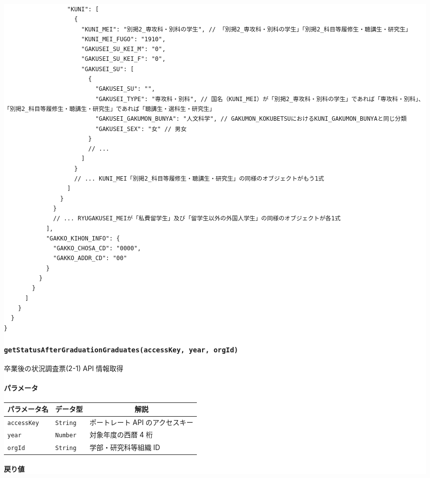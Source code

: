 ```jsonc
                  "KUNI": [
                    {
                      "KUNI_MEI": "別掲2_専攻科・別科の学生", // 「別掲2_専攻科・別科の学生」「別掲2_科目等履修生・聴講生・研究生」
                      "KUNI_MEI_FUGO": "1910",
                      "GAKUSEI_SU_KEI_M": "0",
                      "GAKUSEI_SU_KEI_F": "0",
                      "GAKUSEI_SU": [
                        {
                          "GAKUSEI_SU": "",
                          "GAKUSEI_TYPE": "専攻科・別科", // 国名（KUNI_MEI）が「別掲2_専攻科・別科の学生」であれば「専攻科・別科」、「別掲2_科目等履修生・聴講生・研究生」であれば「聴講生・選科生・研究生」
                          "GAKUSEI_GAKUMON_BUNYA": "人文科学", // GAKUMON_KOKUBETSUにおけるKUNI_GAKUMON_BUNYAと同じ分類
                          "GAKUSEI_SEX": "女" // 男女
                        }
                        // ...
                      ]
                    }
                    // ... KUNI_MEI「別掲2_科目等履修生・聴講生・研究生」の同様のオブジェクトがもう1式
                  ]
                }
              }
              // ... RYUGAKUSEI_MEIが「私費留学生」及び「留学生以外の外国人学生」の同様のオブジェクトが各1式
            ],
            "GAKKO_KIHON_INFO": {
              "GAKKO_CHOSA_CD": "0000",
              "GAKKO_ADDR_CD": "00"
            }
          }
        }
      ]
    }
  }
}
```

### `getStatusAfterGraduationGraduates(accessKey, year, orgId)`

卒業後の状況調査票(2-1) API 情報取得

#### パラメータ

| パラメータ名 | データ型 | 解説                            |
| ------------ | -------- | ------------------------------- |
| `accessKey`  | `String` | ポートレート API のアクセスキー |
| `year`       | `Number` | 対象年度の西暦 4 桁             |
| `orgId`      | `String` | 学部・研究科等組織 ID           |

#### 戻り値
